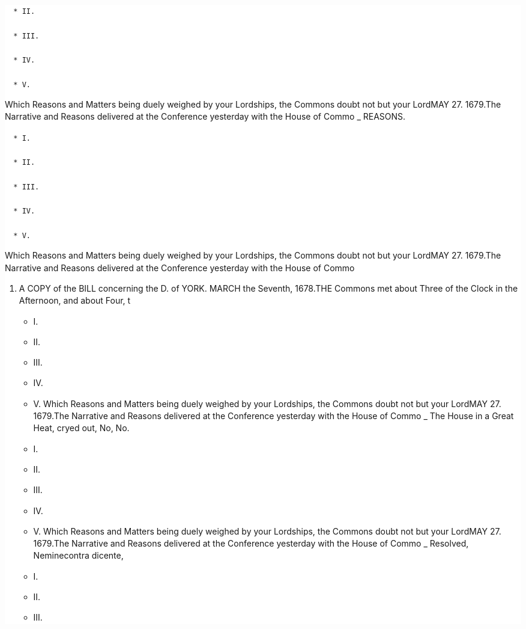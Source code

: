       * II.

      * III.

      * IV.

      * V.
Which Reasons and Matters being duely weighed by your Lordships, the Commons doubt not but your LordMAY 27. 1679.The Narrative and Reasons delivered at the Conference yesterday with the House of Commo
    _ REASONS.

      * I.

      * II.

      * III.

      * IV.

      * V.
Which Reasons and Matters being duely weighed by your Lordships, the Commons doubt not but your LordMAY 27. 1679.The Narrative and Reasons delivered at the Conference yesterday with the House of Commo
1. A COPY of the BILL concerning the D. of YORK.
MARCH the Seventh, 1678.THE Commons met about Three of the Clock in the Afternoon, and about Four, t
      * I.

      * II.

      * III.

      * IV.

      * V.
Which Reasons and Matters being duely weighed by your Lordships, the Commons doubt not but your LordMAY 27. 1679.The Narrative and Reasons delivered at the Conference yesterday with the House of Commo
    _ The House in a Great Heat, cryed out, No, No.

      * I.

      * II.

      * III.

      * IV.

      * V.
Which Reasons and Matters being duely weighed by your Lordships, the Commons doubt not but your LordMAY 27. 1679.The Narrative and Reasons delivered at the Conference yesterday with the House of Commo
    _ Resolved, Neminecontra dicente,

      * I.

      * II.

      * III.
